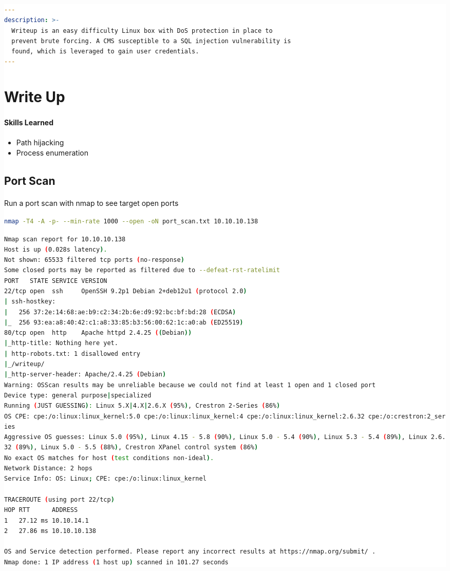 ```yaml
---
description: >-
  Writeup is an easy difficulty Linux box with DoS protection in place to
  prevent brute forcing. A CMS susceptible to a SQL injection vulnerability is
  found, which is leveraged to gain user credentials.
---
```


# Write Up

#### Skills Learned

* Path hijacking
* Process enumeration

## Port Scan

Run a port scan with nmap to see target open ports

```bash
nmap -T4 -A -p- --min-rate 1000 --open -oN port_scan.txt 10.10.10.138 
```

```bash
Nmap scan report for 10.10.10.138
Host is up (0.028s latency).
Not shown: 65533 filtered tcp ports (no-response)
Some closed ports may be reported as filtered due to --defeat-rst-ratelimit
PORT   STATE SERVICE VERSION
22/tcp open  ssh     OpenSSH 9.2p1 Debian 2+deb12u1 (protocol 2.0)
| ssh-hostkey: 
|   256 37:2e:14:68:ae:b9:c2:34:2b:6e:d9:92:bc:bf:bd:28 (ECDSA)
|_  256 93:ea:a8:40:42:c1:a8:33:85:b3:56:00:62:1c:a0:ab (ED25519)
80/tcp open  http    Apache httpd 2.4.25 ((Debian))
|_http-title: Nothing here yet.
| http-robots.txt: 1 disallowed entry 
|_/writeup/
|_http-server-header: Apache/2.4.25 (Debian)
Warning: OSScan results may be unreliable because we could not find at least 1 open and 1 closed port
Device type: general purpose|specialized
Running (JUST GUESSING): Linux 5.X|4.X|2.6.X (95%), Crestron 2-Series (86%)
OS CPE: cpe:/o:linux:linux_kernel:5.0 cpe:/o:linux:linux_kernel:4 cpe:/o:linux:linux_kernel:2.6.32 cpe:/o:crestron:2_series
Aggressive OS guesses: Linux 5.0 (95%), Linux 4.15 - 5.8 (90%), Linux 5.0 - 5.4 (90%), Linux 5.3 - 5.4 (89%), Linux 2.6.32 (89%), Linux 5.0 - 5.5 (88%), Crestron XPanel control system (86%)
No exact OS matches for host (test conditions non-ideal).
Network Distance: 2 hops
Service Info: OS: Linux; CPE: cpe:/o:linux:linux_kernel

TRACEROUTE (using port 22/tcp)
HOP RTT      ADDRESS
1   27.12 ms 10.10.14.1
2   27.86 ms 10.10.10.138

OS and Service detection performed. Please report any incorrect results at https://nmap.org/submit/ .
Nmap done: 1 IP address (1 host up) scanned in 101.27 seconds

```
